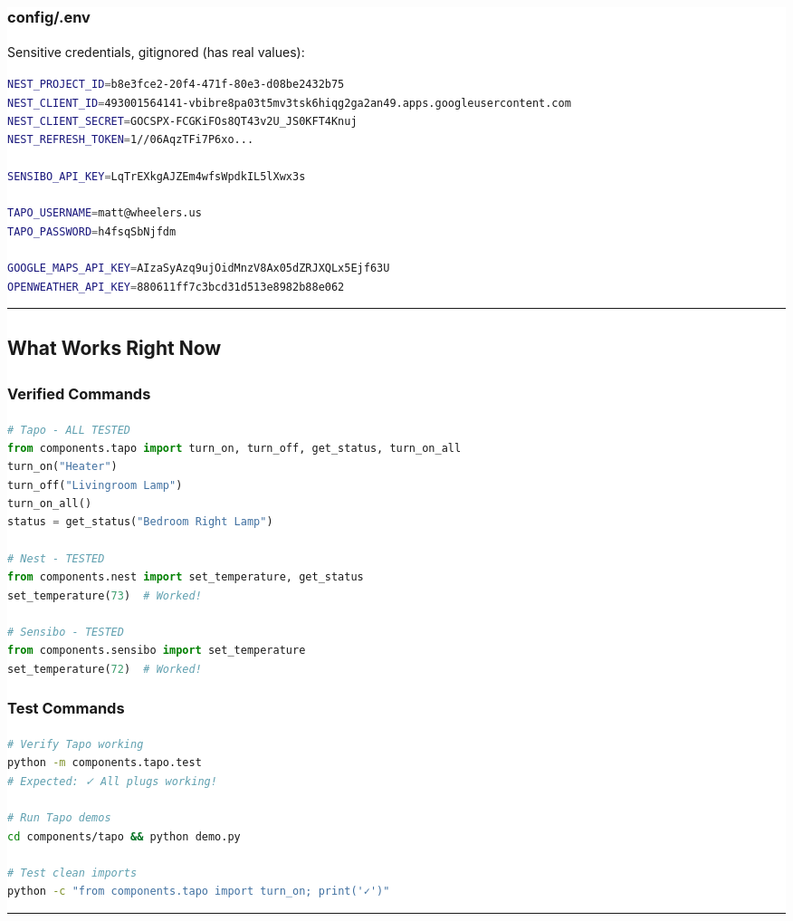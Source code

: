 ### config/.env
Sensitive credentials, gitignored (has real values):
```bash
NEST_PROJECT_ID=b8e3fce2-20f4-471f-80e3-d08be2432b75
NEST_CLIENT_ID=493001564141-vbibre8pa03t5mv3tsk6hiqg2ga2an49.apps.googleusercontent.com
NEST_CLIENT_SECRET=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
NEST_REFRESH_TOKEN=1//06AqzTFi7P6xo...

SENSIBO_API_KEY=LqTrEXkgAJZEm4wfsWpdkIL5lXwx3s

TAPO_USERNAME=matt@wheelers.us
TAPO_PASSWORD=h4fsqSbNjfdm

GOOGLE_MAPS_API_KEY=AIzaSyAzq9ujOidMnzV8Ax05dZRJXQLx5Ejf63U
OPENWEATHER_API_KEY=880611ff7c3bcd31d513e8982b88e062
```

---

## What Works Right Now

### Verified Commands
```python
# Tapo - ALL TESTED
from components.tapo import turn_on, turn_off, get_status, turn_on_all
turn_on("Heater")
turn_off("Livingroom Lamp")
turn_on_all()
status = get_status("Bedroom Right Lamp")

# Nest - TESTED
from components.nest import set_temperature, get_status
set_temperature(73)  # Worked!

# Sensibo - TESTED
from components.sensibo import set_temperature
set_temperature(72)  # Worked!
```

### Test Commands
```bash
# Verify Tapo working
python -m components.tapo.test
# Expected: ✓ All plugs working!

# Run Tapo demos
cd components/tapo && python demo.py

# Test clean imports
python -c "from components.tapo import turn_on; print('✓')"
```

---